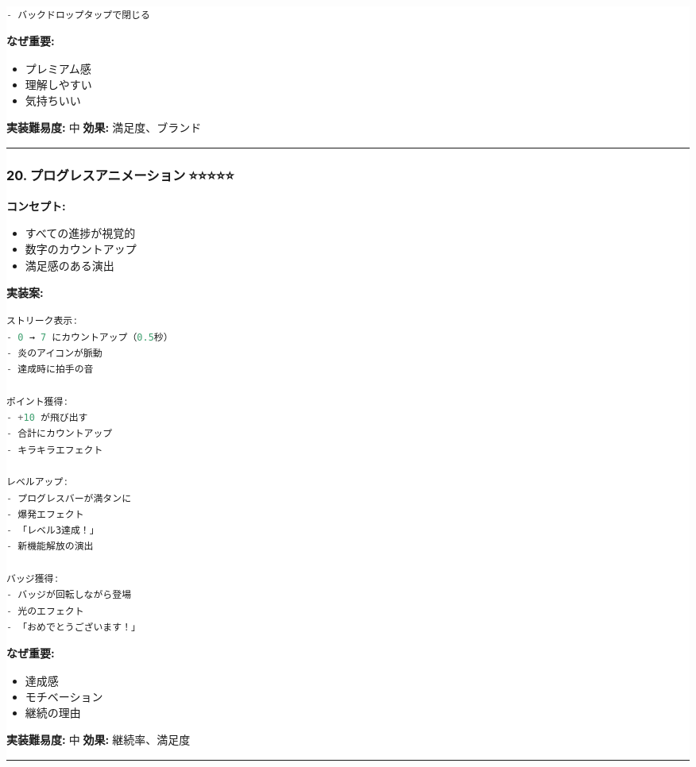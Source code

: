```dart
- バックドロップタップで閉じる
```

**なぜ重要:**
- プレミアム感
- 理解しやすい
- 気持ちいい

**実装難易度:** 中
**効果:** 満足度、ブランド

---

### 20. **プログレスアニメーション** ⭐⭐⭐⭐⭐

**コンセプト:**
- すべての進捗が視覚的
- 数字のカウントアップ
- 満足感のある演出

**実装案:**
```dart
ストリーク表示:
- 0 → 7 にカウントアップ（0.5秒）
- 炎のアイコンが脈動
- 達成時に拍手の音

ポイント獲得:
- +10 が飛び出す
- 合計にカウントアップ
- キラキラエフェクト

レベルアップ:
- プログレスバーが満タンに
- 爆発エフェクト
- 「レベル3達成！」
- 新機能解放の演出

バッジ獲得:
- バッジが回転しながら登場
- 光のエフェクト
- 「おめでとうございます！」
```

**なぜ重要:**
- 達成感
- モチベーション
- 継続の理由

**実装難易度:** 中
**効果:** 継続率、満足度

---
